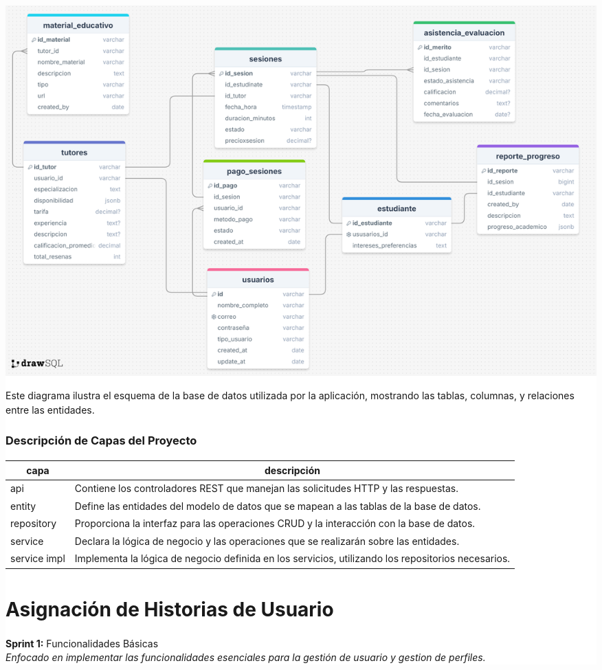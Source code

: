 ![Diagrama de Base de Datos](diagrama_base_de_datos.png)

Este diagrama ilustra el esquema de la base de datos utilizada por la aplicación, mostrando las tablas, columnas, y relaciones entre las entidades.

### Descripción de Capas del Proyecto

| capa        | descripción                                                                                  |
|-------------|----------------------------------------------------------------------------------------------|
| api         | Contiene los controladores REST que manejan las solicitudes HTTP y las respuestas.            |
| entity      | Define las entidades del modelo de datos que se mapean a las tablas de la base de datos.      |
| repository  | Proporciona la interfaz para las operaciones CRUD y la interacción con la base de datos.      |
| service     | Declara la lógica de negocio y las operaciones que se realizarán sobre las entidades.         |
| service impl| Implementa la lógica de negocio definida en los servicios, utilizando los repositorios necesarios. |

# Asignación de Historias de Usuario


**Sprint 1:** Funcionalidades Básicas  
*Enfocado en implementar las funcionalidades esenciales para la gestión de usuario y gestion de perfiles.*

